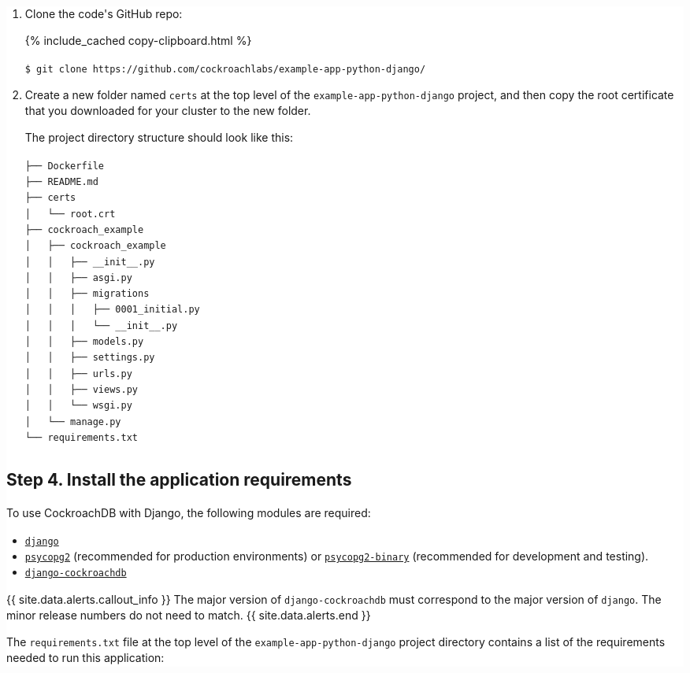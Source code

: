 </section>

<section class="filter-content" markdown="1" data-scope="cockroachcloud">

1. Clone the code's GitHub repo:

    {%  include_cached copy-clipboard.html %}
    ~~~ shell
    $ git clone https://github.com/cockroachlabs/example-app-python-django/
    ~~~

1. Create a new folder named `certs` at the top level of the `example-app-python-django` project, and then copy the root certificate that you downloaded for your cluster to the new folder.

    The project directory structure should look like this:

    ~~~
    ├── Dockerfile
    ├── README.md
    ├── certs
    │   └── root.crt
    ├── cockroach_example
    │   ├── cockroach_example
    │   │   ├── __init__.py
    │   │   ├── asgi.py
    │   │   ├── migrations
    │   │   │   ├── 0001_initial.py
    │   │   │   └── __init__.py
    │   │   ├── models.py
    │   │   ├── settings.py
    │   │   ├── urls.py
    │   │   ├── views.py
    │   │   └── wsgi.py
    │   └── manage.py
    └── requirements.txt
    ~~~

</section>

## Step 4. Install the application requirements

To use CockroachDB with Django, the following modules are required:

- [`django`](https://docs.djangoproject.com/en/3.1/topics/install/)
- [`psycopg2`](https://pypi.org/project/psycopg2/) (recommended for production environments) or [`psycopg2-binary`](https://pypi.org/project/psycopg2-binary/) (recommended for development and testing).
- [`django-cockroachdb`](https://github.com/cockroachdb/django-cockroachdb)

{{ site.data.alerts.callout_info }}
The major version of `django-cockroachdb` must correspond to the major version of `django`. The minor release numbers do not need to match.
{{ site.data.alerts.end }}

The `requirements.txt` file at the top level of the `example-app-python-django` project directory contains a list of the requirements needed to run this application:
